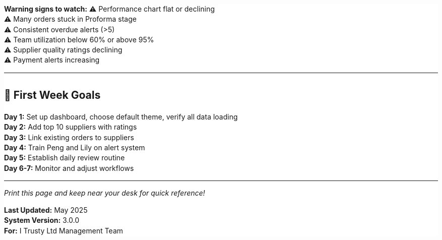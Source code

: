**Warning signs to watch:**
⚠️ Performance chart flat or declining  
⚠️ Many orders stuck in Proforma stage  
⚠️ Consistent overdue alerts (>5)  
⚠️ Team utilization below 60% or above 95%  
⚠️ Supplier quality ratings declining  
⚠️ Payment alerts increasing  

---

## 🎯 First Week Goals

**Day 1:** Set up dashboard, choose default theme, verify all data loading  
**Day 2:** Add top 10 suppliers with ratings  
**Day 3:** Link existing orders to suppliers  
**Day 4:** Train Peng and Lily on alert system  
**Day 5:** Establish daily review routine  
**Day 6-7:** Monitor and adjust workflows  

---

*Print this page and keep near your desk for quick reference!*

**Last Updated:** May 2025  
**System Version:** 3.0.0  
**For:** I Trusty Ltd Management Team
